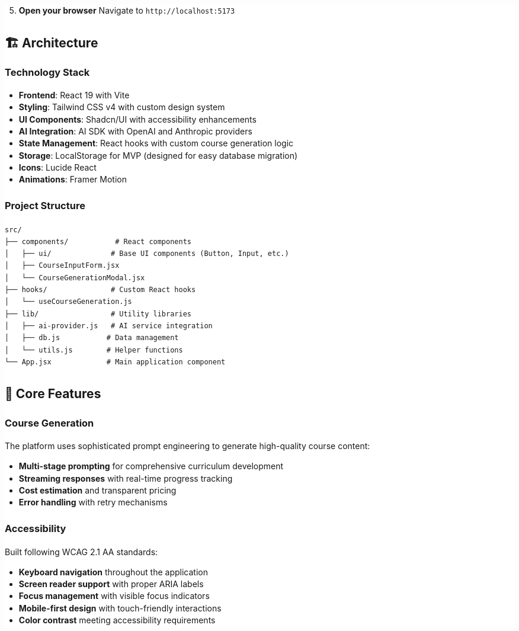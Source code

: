 5. **Open your browser**
   Navigate to `http://localhost:5173`

## 🏗️ Architecture

### Technology Stack

- **Frontend**: React 19 with Vite
- **Styling**: Tailwind CSS v4 with custom design system
- **UI Components**: Shadcn/UI with accessibility enhancements
- **AI Integration**: AI SDK with OpenAI and Anthropic providers
- **State Management**: React hooks with custom course generation logic
- **Storage**: LocalStorage for MVP (designed for easy database migration)
- **Icons**: Lucide React
- **Animations**: Framer Motion

### Project Structure

```
src/
├── components/           # React components
│   ├── ui/              # Base UI components (Button, Input, etc.)
│   ├── CourseInputForm.jsx
│   └── CourseGenerationModal.jsx
├── hooks/               # Custom React hooks
│   └── useCourseGeneration.js
├── lib/                 # Utility libraries
│   ├── ai-provider.js   # AI service integration
│   ├── db.js           # Data management
│   └── utils.js        # Helper functions
└── App.jsx             # Main application component
```

## 🎯 Core Features

### Course Generation

The platform uses sophisticated prompt engineering to generate high-quality course content:

- **Multi-stage prompting** for comprehensive curriculum development
- **Streaming responses** with real-time progress tracking
- **Cost estimation** and transparent pricing
- **Error handling** with retry mechanisms

### Accessibility

Built following WCAG 2.1 AA standards:

- **Keyboard navigation** throughout the application
- **Screen reader support** with proper ARIA labels
- **Focus management** with visible focus indicators
- **Mobile-first design** with touch-friendly interactions
- **Color contrast** meeting accessibility requirements
